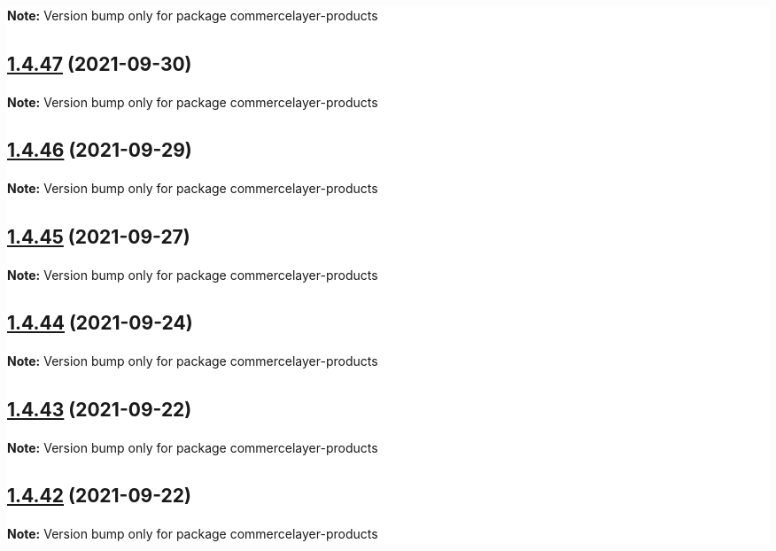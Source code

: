 **Note:** Version bump only for package commercelayer-products





## [1.4.47](https://github.com/contentful/apps/compare/commercelayer-products@1.4.46...commercelayer-products@1.4.47) (2021-09-30)

**Note:** Version bump only for package commercelayer-products





## [1.4.46](https://github.com/contentful/apps/compare/commercelayer-products@1.4.45...commercelayer-products@1.4.46) (2021-09-29)

**Note:** Version bump only for package commercelayer-products





## [1.4.45](https://github.com/contentful/apps/compare/commercelayer-products@1.4.44...commercelayer-products@1.4.45) (2021-09-27)

**Note:** Version bump only for package commercelayer-products





## [1.4.44](https://github.com/contentful/apps/compare/commercelayer-products@1.4.43...commercelayer-products@1.4.44) (2021-09-24)

**Note:** Version bump only for package commercelayer-products





## [1.4.43](https://github.com/contentful/apps/compare/commercelayer-products@1.4.42...commercelayer-products@1.4.43) (2021-09-22)

**Note:** Version bump only for package commercelayer-products





## [1.4.42](https://github.com/contentful/apps/compare/commercelayer-products@1.4.41...commercelayer-products@1.4.42) (2021-09-22)

**Note:** Version bump only for package commercelayer-products
